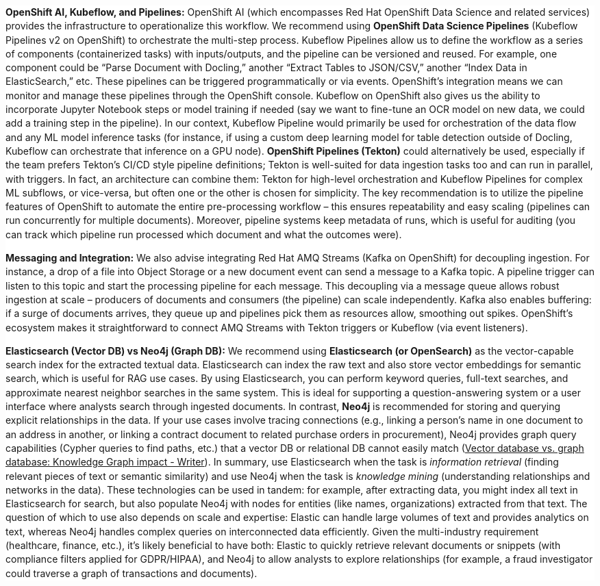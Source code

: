 **OpenShift AI, Kubeflow, and Pipelines:** OpenShift AI (which encompasses Red Hat OpenShift Data Science and related services) provides the infrastructure to operationalize this workflow. We recommend using **OpenShift Data Science Pipelines** (Kubeflow Pipelines v2 on OpenShift) to orchestrate the multi-step process. Kubeflow Pipelines allow us to define the workflow as a series of components (containerized tasks) with inputs/outputs, and the pipeline can be versioned and reused. For example, one component could be “Parse Document with Docling,” another “Extract Tables to JSON/CSV,” another “Index Data in ElasticSearch,” etc. These pipelines can be triggered programmatically or via events. OpenShift’s integration means we can monitor and manage these pipelines through the OpenShift console. Kubeflow on OpenShift also gives us the ability to incorporate Jupyter Notebook steps or model training if needed (say we want to fine-tune an OCR model on new data, we could add a training step in the pipeline). In our context, Kubeflow Pipeline would primarily be used for orchestration of the data flow and any ML model inference tasks (for instance, if using a custom deep learning model for table detection outside of Docling, Kubeflow can orchestrate that inference on a GPU node). **OpenShift Pipelines (Tekton)** could alternatively be used, especially if the team prefers Tekton’s CI/CD style pipeline definitions; Tekton is well-suited for data ingestion tasks too and can run in parallel, with triggers. In fact, an architecture can combine them: Tekton for high-level orchestration and Kubeflow Pipelines for complex ML subflows, or vice-versa, but often one or the other is chosen for simplicity. The key recommendation is to utilize the pipeline features of OpenShift to automate the entire pre-processing workflow – this ensures repeatability and easy scaling (pipelines can run concurrently for multiple documents). Moreover, pipeline systems keep metadata of runs, which is useful for auditing (you can track which pipeline run processed which document and what the outcomes were).

**Messaging and Integration:** We also advise integrating Red Hat AMQ Streams (Kafka on OpenShift) for decoupling ingestion. For instance, a drop of a file into Object Storage or a new document event can send a message to a Kafka topic. A pipeline trigger can listen to this topic and start the processing pipeline for each message. This decoupling via a message queue allows robust ingestion at scale – producers of documents and consumers (the pipeline) can scale independently. Kafka also enables buffering: if a surge of documents arrives, they queue up and pipelines pick them as resources allow, smoothing out spikes. OpenShift’s ecosystem makes it straightforward to connect AMQ Streams with Tekton triggers or Kubeflow (via event listeners).

**Elasticsearch (Vector DB) vs Neo4j (Graph DB):** We recommend using **Elasticsearch (or OpenSearch)** as the vector-capable search index for the extracted textual data. Elasticsearch can index the raw text and also store vector embeddings for semantic search, which is useful for RAG use cases. By using Elasticsearch, you can perform keyword queries, full-text searches, and approximate nearest neighbor searches in the same system. This is ideal for supporting a question-answering system or a user interface where analysts search through ingested documents. In contrast, **Neo4j** is recommended for storing and querying explicit relationships in the data. If your use cases involve tracing connections (e.g., linking a person’s name in one document to an address in another, or linking a contract document to related purchase orders in procurement), Neo4j provides graph query capabilities (Cypher queries to find paths, etc.) that a vector DB or relational DB cannot easily match ([Vector database vs. graph database: Knowledge Graph impact - Writer](https://writer.com/engineering/vector-database-vs-graph-database/#:~:text=searches%20but%20lack%20the%20context,for%20use%20in%20business%20settings)). In summary, use Elasticsearch when the task is *information retrieval* (finding relevant pieces of text or semantic similarity) and use Neo4j when the task is *knowledge mining* (understanding relationships and networks in the data). These technologies can be used in tandem: for example, after extracting data, you might index all text in Elasticsearch for search, but also populate Neo4j with nodes for entities (like names, organizations) extracted from that text. The question of which to use also depends on scale and expertise: Elastic can handle large volumes of text and provides analytics on text, whereas Neo4j handles complex queries on interconnected data efficiently. Given the multi-industry requirement (healthcare, finance, etc.), it’s likely beneficial to have both: Elastic to quickly retrieve relevant documents or snippets (with compliance filters applied for GDPR/HIPAA), and Neo4j to allow analysts to explore relationships (for example, a fraud investigator could traverse a graph of transactions and documents).
